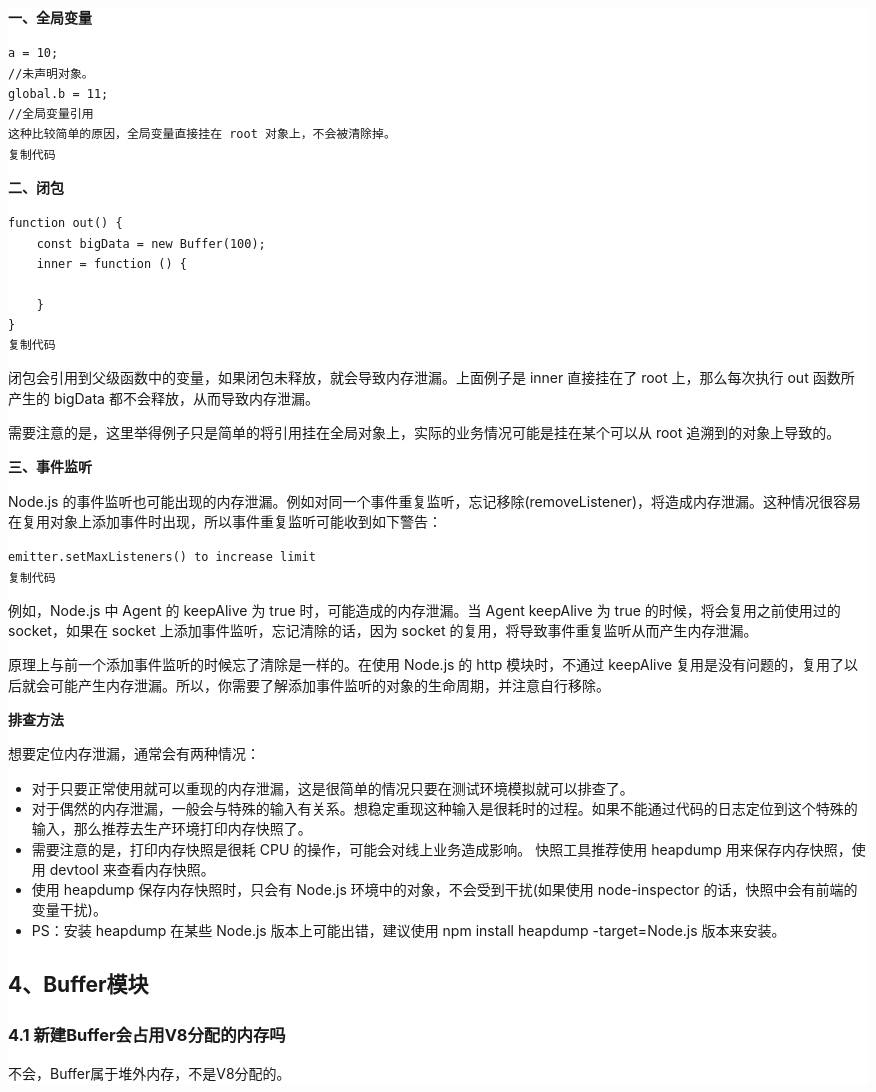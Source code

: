 **一、全局变量**

```
a = 10;  
//未声明对象。  
global.b = 11;  
//全局变量引用 
这种比较简单的原因，全局变量直接挂在 root 对象上，不会被清除掉。
复制代码
```

**二、闭包**

```
function out() {  
    const bigData = new Buffer(100);  
    inner = function () {  
        
    }  
} 
复制代码
```

闭包会引用到父级函数中的变量，如果闭包未释放，就会导致内存泄漏。上面例子是 inner 直接挂在了 root 上，那么每次执行 out 函数所产生的 bigData 都不会释放，从而导致内存泄漏。

需要注意的是，这里举得例子只是简单的将引用挂在全局对象上，实际的业务情况可能是挂在某个可以从 root 追溯到的对象上导致的。

**三、事件监听**

Node.js 的事件监听也可能出现的内存泄漏。例如对同一个事件重复监听，忘记移除(removeListener)，将造成内存泄漏。这种情况很容易在复用对象上添加事件时出现，所以事件重复监听可能收到如下警告：

```
emitter.setMaxListeners() to increase limit 
复制代码
```

例如，Node.js 中 Agent 的 keepAlive 为 true 时，可能造成的内存泄漏。当 Agent keepAlive 为 true 的时候，将会复用之前使用过的 socket，如果在 socket 上添加事件监听，忘记清除的话，因为 socket 的复用，将导致事件重复监听从而产生内存泄漏。

原理上与前一个添加事件监听的时候忘了清除是一样的。在使用 Node.js 的 http 模块时，不通过 keepAlive 复用是没有问题的，复用了以后就会可能产生内存泄漏。所以，你需要了解添加事件监听的对象的生命周期，并注意自行移除。

**排查方法**

想要定位内存泄漏，通常会有两种情况：

- 对于只要正常使用就可以重现的内存泄漏，这是很简单的情况只要在测试环境模拟就可以排查了。
- 对于偶然的内存泄漏，一般会与特殊的输入有关系。想稳定重现这种输入是很耗时的过程。如果不能通过代码的日志定位到这个特殊的输入，那么推荐去生产环境打印内存快照了。
- 需要注意的是，打印内存快照是很耗 CPU 的操作，可能会对线上业务造成影响。 快照工具推荐使用 heapdump 用来保存内存快照，使用 devtool 来查看内存快照。
- 使用 heapdump 保存内存快照时，只会有 Node.js 环境中的对象，不会受到干扰(如果使用 node-inspector 的话，快照中会有前端的变量干扰)。
- PS：安装 heapdump 在某些 Node.js 版本上可能出错，建议使用 npm install heapdump -target=Node.js 版本来安装。

## 4、Buffer模块

### 4.1 新建Buffer会占用V8分配的内存吗

不会，Buffer属于堆外内存，不是V8分配的。
